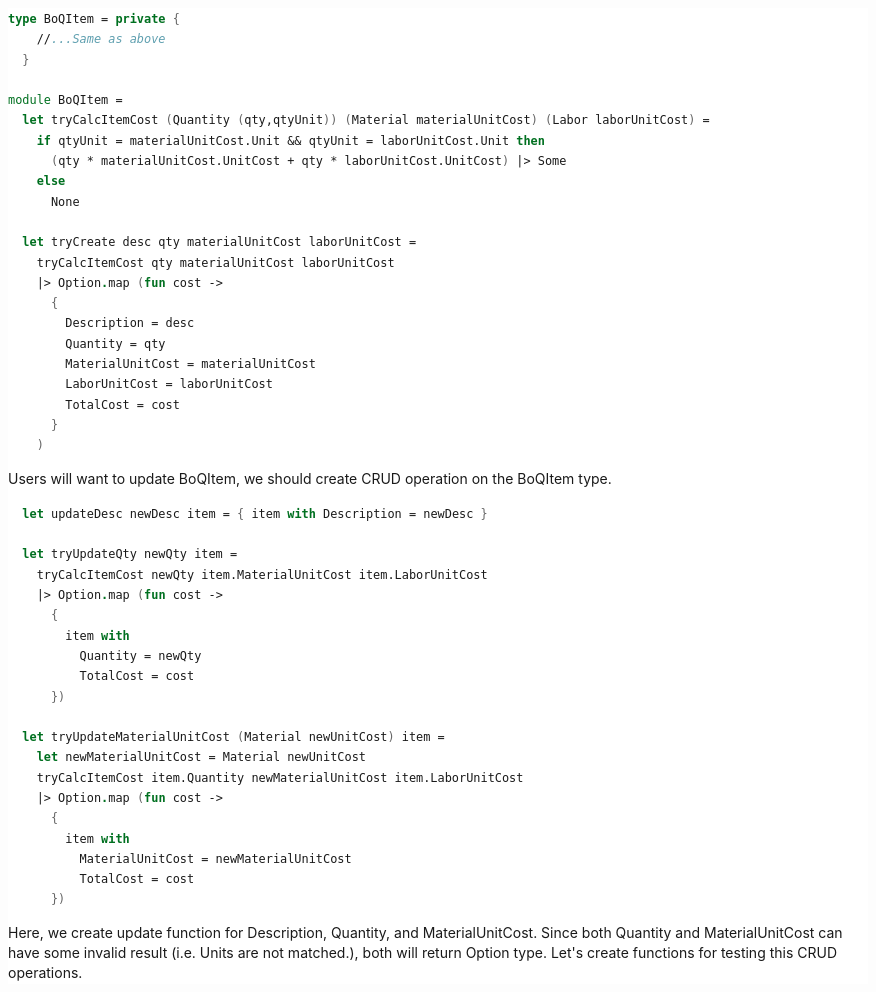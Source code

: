 ```fsharp
type BoQItem = private {
    //...Same as above
  }

module BoQItem =
  let tryCalcItemCost (Quantity (qty,qtyUnit)) (Material materialUnitCost) (Labor laborUnitCost) =  
    if qtyUnit = materialUnitCost.Unit && qtyUnit = laborUnitCost.Unit then 
      (qty * materialUnitCost.UnitCost + qty * laborUnitCost.UnitCost) |> Some
    else
      None

  let tryCreate desc qty materialUnitCost laborUnitCost =
    tryCalcItemCost qty materialUnitCost laborUnitCost
    |> Option.map (fun cost -> 
      {
        Description = desc
        Quantity = qty
        MaterialUnitCost = materialUnitCost
        LaborUnitCost = laborUnitCost
        TotalCost = cost
      }
    ) 
```

Users will want to update BoQItem, we should create CRUD operation on the BoQItem type.

```fsharp
  let updateDesc newDesc item = { item with Description = newDesc }

  let tryUpdateQty newQty item = 
    tryCalcItemCost newQty item.MaterialUnitCost item.LaborUnitCost
    |> Option.map (fun cost -> 
      {
        item with
          Quantity = newQty
          TotalCost = cost
      })

  let tryUpdateMaterialUnitCost (Material newUnitCost) item =
    let newMaterialUnitCost = Material newUnitCost
    tryCalcItemCost item.Quantity newMaterialUnitCost item.LaborUnitCost
    |> Option.map (fun cost -> 
      {
        item with
          MaterialUnitCost = newMaterialUnitCost
          TotalCost = cost
      })
```
Here, we create update function for Description, Quantity, and MaterialUnitCost. Since both Quantity and MaterialUnitCost can have some invalid result (i.e. Units are not matched.), both will return Option type.
Let's create functions for testing this CRUD operations.
